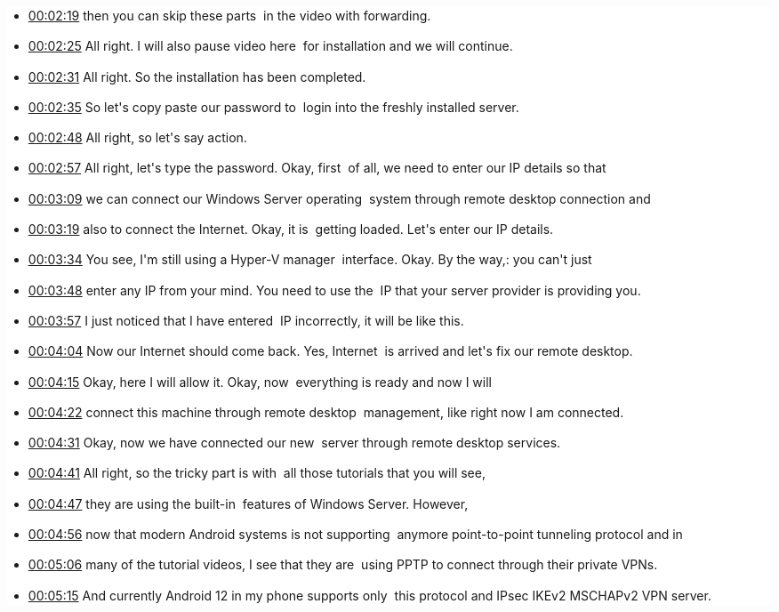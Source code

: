 - [00:02:19](https://www.youtube.com/watch?v=5jzmXwZgx5U&t=139) then you can skip these parts&nbsp; in the video with forwarding.&nbsp;&nbsp;

- [00:02:25](https://www.youtube.com/watch?v=5jzmXwZgx5U&t=145) All right. I will also pause video here&nbsp; for installation and we will continue.&nbsp;&nbsp;

- [00:02:31](https://www.youtube.com/watch?v=5jzmXwZgx5U&t=151) All right. So the installation has been completed.&nbsp;&nbsp;

- [00:02:35](https://www.youtube.com/watch?v=5jzmXwZgx5U&t=155) So let's copy paste our password to&nbsp; login into the freshly installed server.&nbsp;&nbsp;

- [00:02:48](https://www.youtube.com/watch?v=5jzmXwZgx5U&t=168) All right, so let's say action.&nbsp;&nbsp;

- [00:02:57](https://www.youtube.com/watch?v=5jzmXwZgx5U&t=177) All right, let's type the password. Okay, first&nbsp; of all, we need to enter our IP details so that&nbsp;&nbsp;

- [00:03:09](https://www.youtube.com/watch?v=5jzmXwZgx5U&t=189) we can connect our Windows Server operating&nbsp; system through remote desktop connection and&nbsp;&nbsp;

- [00:03:19](https://www.youtube.com/watch?v=5jzmXwZgx5U&t=199) also to connect the Internet. Okay, it is&nbsp; getting loaded. Let's enter our IP details.&nbsp;&nbsp;

- [00:03:34](https://www.youtube.com/watch?v=5jzmXwZgx5U&t=214) You see, I'm still using a Hyper-V manager&nbsp; interface. Okay. By the way,: you can't just&nbsp;&nbsp;

- [00:03:48](https://www.youtube.com/watch?v=5jzmXwZgx5U&t=228) enter any IP from your mind. You need to use the&nbsp; IP that your server provider is providing you.&nbsp;&nbsp;

- [00:03:57](https://www.youtube.com/watch?v=5jzmXwZgx5U&t=237) I just noticed that I have entered&nbsp; IP incorrectly, it will be like this.&nbsp;&nbsp;

- [00:04:04](https://www.youtube.com/watch?v=5jzmXwZgx5U&t=244) Now our Internet should come back. Yes, Internet&nbsp; is arrived and let's fix our remote desktop.&nbsp;&nbsp;

- [00:04:15](https://www.youtube.com/watch?v=5jzmXwZgx5U&t=255) Okay, here I will allow it. Okay, now&nbsp; everything is ready and now I will&nbsp;&nbsp;

- [00:04:22](https://www.youtube.com/watch?v=5jzmXwZgx5U&t=262) connect this machine through remote desktop&nbsp; management, like right now I am connected.&nbsp;&nbsp;

- [00:04:31](https://www.youtube.com/watch?v=5jzmXwZgx5U&t=271) Okay, now we have connected our new&nbsp; server through remote desktop services.&nbsp;&nbsp;

- [00:04:41](https://www.youtube.com/watch?v=5jzmXwZgx5U&t=281) All right, so the tricky part is with&nbsp; all those tutorials that you will see,&nbsp;&nbsp;

- [00:04:47](https://www.youtube.com/watch?v=5jzmXwZgx5U&t=287) they are using the built-in&nbsp; features of Windows Server. However,&nbsp;&nbsp;

- [00:04:56](https://www.youtube.com/watch?v=5jzmXwZgx5U&t=296) now that modern Android systems is not supporting&nbsp; anymore point-to-point tunneling protocol and in&nbsp;&nbsp;

- [00:05:06](https://www.youtube.com/watch?v=5jzmXwZgx5U&t=306) many of the tutorial videos, I see that they are&nbsp; using PPTP to connect through their private VPNs.&nbsp;&nbsp;

- [00:05:15](https://www.youtube.com/watch?v=5jzmXwZgx5U&t=315) And currently Android 12 in my phone supports only&nbsp; this protocol and IPsec IKEv2 MSCHAPv2 VPN server.&nbsp;&nbsp;
